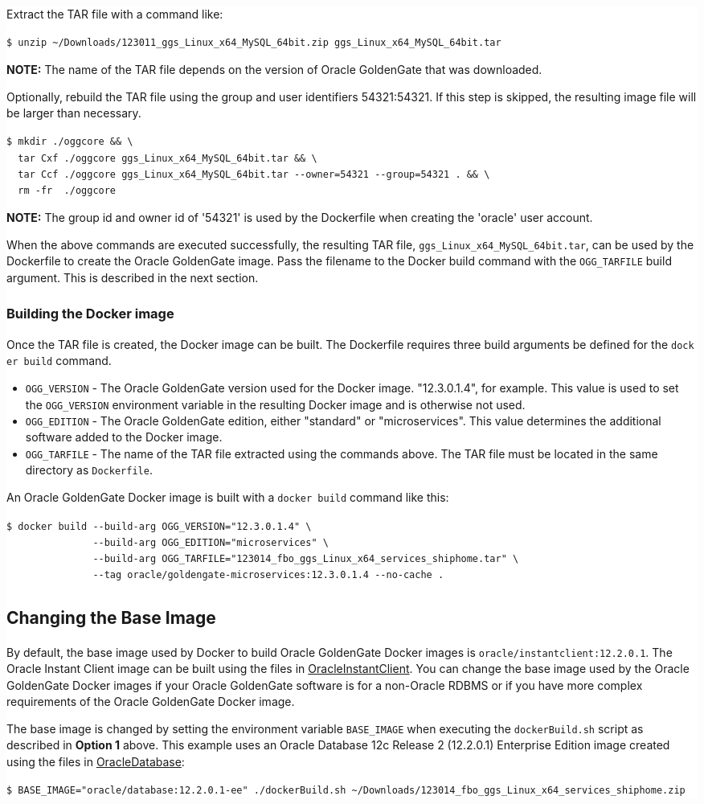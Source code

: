 Extract the TAR file with a command like:

    $ unzip ~/Downloads/123011_ggs_Linux_x64_MySQL_64bit.zip ggs_Linux_x64_MySQL_64bit.tar

**NOTE:** The name of the TAR file depends on the version of Oracle GoldenGate that was downloaded.

Optionally, rebuild the TAR file using the group and user identifiers 54321:54321. If this step is skipped, the resulting image file will be larger than necessary.

    $ mkdir ./oggcore && \
      tar Cxf ./oggcore ggs_Linux_x64_MySQL_64bit.tar && \
      tar Ccf ./oggcore ggs_Linux_x64_MySQL_64bit.tar --owner=54321 --group=54321 . && \
      rm -fr  ./oggcore

**NOTE:** The group id and owner id of '54321' is used by the Dockerfile when creating the 'oracle' user account.

When the above commands are executed successfully, the resulting TAR file, `ggs_Linux_x64_MySQL_64bit.tar`, can be used by the Dockerfile to create the Oracle GoldenGate image. Pass the filename to the Docker build command with the `OGG_TARFILE` build argument. This is described in the next section.

### Building the Docker image
Once the TAR file is created, the Docker image can be built. The Dockerfile requires three build arguments be defined for the `docker build` command.

- `OGG_VERSION` - The Oracle GoldenGate version used for the Docker image. "12.3.0.1.4", for example. This value is used to set the `OGG_VERSION` environment variable in the resulting Docker image and is otherwise not used.
- `OGG_EDITION` - The Oracle GoldenGate edition, either "standard" or "microservices". This value determines the additional software added to the Docker image.
- `OGG_TARFILE` - The name of the TAR file extracted using the commands above. The TAR file must be located in the same directory as `Dockerfile`.

An Oracle GoldenGate Docker image is built with a `docker build` command like this:

    $ docker build --build-arg OGG_VERSION="12.3.0.1.4" \
                   --build-arg OGG_EDITION="microservices" \
                   --build-arg OGG_TARFILE="123014_fbo_ggs_Linux_x64_services_shiphome.tar" \
                   --tag oracle/goldengate-microservices:12.3.0.1.4 --no-cache .

## Changing the Base Image
By default, the base image used by Docker to build Oracle GoldenGate Docker images is `oracle/instantclient:12.2.0.1`. The Oracle Instant Client image can be built using the files in [OracleInstantClient](../../OracleInstantClient). You can change the base image used by the Oracle GoldenGate Docker images if your Oracle GoldenGate software is for a non-Oracle RDBMS or if you have more complex requirements of the Oracle GoldenGate Docker image.

The base image is changed by setting the environment variable `BASE_IMAGE` when executing the `dockerBuild.sh` script as described in **Option 1** above. This example uses an Oracle Database 12c Release 2 (12.2.0.1) Enterprise Edition image created using the files in [OracleDatabase](../../OracleDatabase):

    $ BASE_IMAGE="oracle/database:12.2.0.1-ee" ./dockerBuild.sh ~/Downloads/123014_fbo_ggs_Linux_x64_services_shiphome.zip
